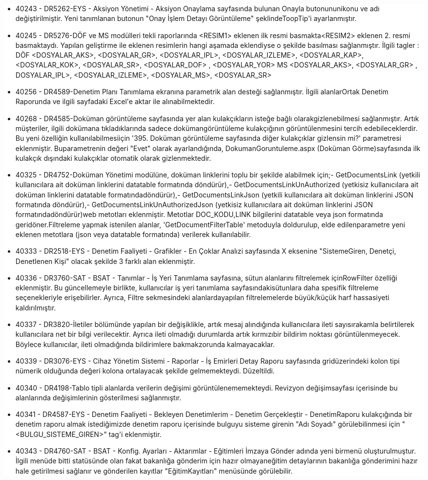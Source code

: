 - 40243 - DR5262-EYS - Aksiyon Yönetimi - Aksiyon Onaylama sayfasında bulunan Onayla butonununikonu ve adı değiştirilmiştir. Yeni tanımlanan butonun "Onay İşlem Detayı Görüntüleme" şeklindeToopTip'i ayarlanmıştır.

- 40245 - DR5276-DÖF ve MS modülleri tekli raporlarında <RESIM1\> eklenen ilk resmi basmakta<RESIM2\> eklenen 2. resmi basmaktaydı. Yapılan geliştirme ile eklenen resimlerin hangi aşamada eklendiyse o şekilde basılması sağlanmıştır. İlgili tagler : DÖF <DOSYALAR_AKS\>, <DOSYALAR_GR\>, <DOSYALAR_IPL\>, <DOSYALAR_IZLEME\>, <DOSYALAR_KAP\>, <DOSYALAR_KOK\>, <DOSYALAR_SR\>, <DOSYALAR_DOF\> , <DOSYALAR_YOR\> MS <DOSYALAR_AKS\>, <DOSYALAR_GR\> , DOSYALAR_IPL\>, <DOSYALAR_IZLEME\>, <DOSYALAR_MS\>, <DOSYALAR_SR\>

- 40256 - DR4589-Denetim Planı Tanımlama ekranına parametrik alan desteği sağlanmıştır. İlgili alanlarOrtak Denetim Raporunda ve ilgili sayfadaki Excel'e aktar ile alınabilmektedir.

- 40268 - DR4585-Doküman görüntüleme sayfasında yer alan kulakçıkların isteğe bağlı olarakgizlenebilmesi sağlanmıştır. Artık müşteriler, ilgili dokümana tıkladıklarında sadece dokümangörüntüleme kulakçığının görüntülenmesini tercih edebileceklerdir. Bu yeni özelliğin kullanılabilmesiiçin '395. Doküman görüntüleme sayfasında diğer kulakçıklar gizlensin mi?' parametresi eklenmiştir. Buparametrenin değeri "Evet" olarak ayarlandığında, DokumanGoruntuleme.aspx (Doküman Görme)sayfasında ilk kulakçık dışındaki kulakçıklar otomatik olarak gizlenmektedir.

- 40325 - DR4752-Doküman Yönetimi modülüne, doküman linklerini toplu bir şekilde alabilmek için;- GetDocumentsLink (yetkili kullanıcılara ait doküman linklerini datatable formatında döndürür),- GetDocumentsLinkUnAuthorized (yetkisiz kullanıcılara ait doküman linklerini datatable formatındadöndürür),- GetDocumentsLinkJson (yetkili kullanıcılara ait doküman linklerini JSON formatında döndürür),- GetDocumentsLinkUnAuthorizedJson (yetkisiz kullanıcılara ait doküman linklerini JSON formatındadöndürür)web metotları eklenmiştir. Metotlar DOC_KODU,LINK bilgilerini datatable veya json formatında geridöner.Filtreleme yapmak istenilen alanlar, 'GetDocumentFilterTable' metoduyla doldurulup, elde edilenparametre yeni eklenen metotlara (json veya datatable formatında) verilerek kullanılabilir.

- 40333 - DR2518-EYS - Denetim Faaliyeti - Grafikler - En Çoklar Analızi sayfasında X eksenine "SistemeGiren, Denetçi, Denetlenen Kişi" olacak şekilde 3 farklı alan eklenmiştir.

- 40336 - DR3760-SAT - BSAT - Tanımlar - İş Yeri Tanımlama sayfasına, sütun alanlarını filtrelemek içinRowFilter özelliği eklenmiştir. Bu güncellemeyle birlikte, kullanıcılar iş yeri tanımlama sayfasındakisütunlara daha spesifik filtreleme seçenekleriyle erişebilirler. Ayrıca, Filtre sekmesindeki alanlardayapılan filtrelemelerde büyük/küçük harf hassasiyeti kaldırılmıştır.

- 40337 - DR3820-İletiler bölümünde yapılan bir değişiklikle, artık mesaj alındığında kullanıcılara ileti sayısırakamla belirtilerek kullanıcılara net bir bilgi verilecektir. Ayrıca ileti olmadığı durumlarda artık kırmızıbir bildirim noktası görüntülenmeyecek. Böylece kullanıcılar, ileti olmadığında bildirimlere bakmakzorunda kalmayacaklar.

- 40339 - DR3076-EYS - Cihaz Yönetim Sistemi - Raporlar - İş Emirleri Detay Raporu sayfasında gridüzerindeki kolon tipi nümerik olduğunda değeri kolona ortalayacak şekilde gelmemekteydi. Düzeltildi.

- 40340 - DR4198-Tablo tipli alanlarda verilerin değişimi görüntülenememekteydi. Revizyon değişimsayfası içerisinde bu alanlarında değişimlerinin gösterilmesi sağlanmıştır.

- 40341 - DR4587-EYS - Denetim Faaliyeti - Bekleyen Denetimlerim - Denetim Gerçekleştir - DenetimRaporu kulakçığında bir denetim raporu almak istediğimizde denetim raporu içerisinde bulguyu sisteme girenin "Adı Soyadı" görülebilinmesi için "<BULGU_SISTEME_GIREN\>" tag'i eklenmiştir.

- 40343 - DR4760-SAT - BSAT - Konfig. Ayarları - Aktarımlar - Eğitimleri İmzaya Gönder adında yeni birmenü oluşturulmuştur. İlgili menüde bitti statüsünde olan fakat bakanlığa gönderim için hazır olmayaneğitim detaylarının bakanlığa gönderimini hazır hale getirilmesi sağlanır ve gönderilen kayıtlar "EğitimKayıtları" menüsünde görülebilir.
